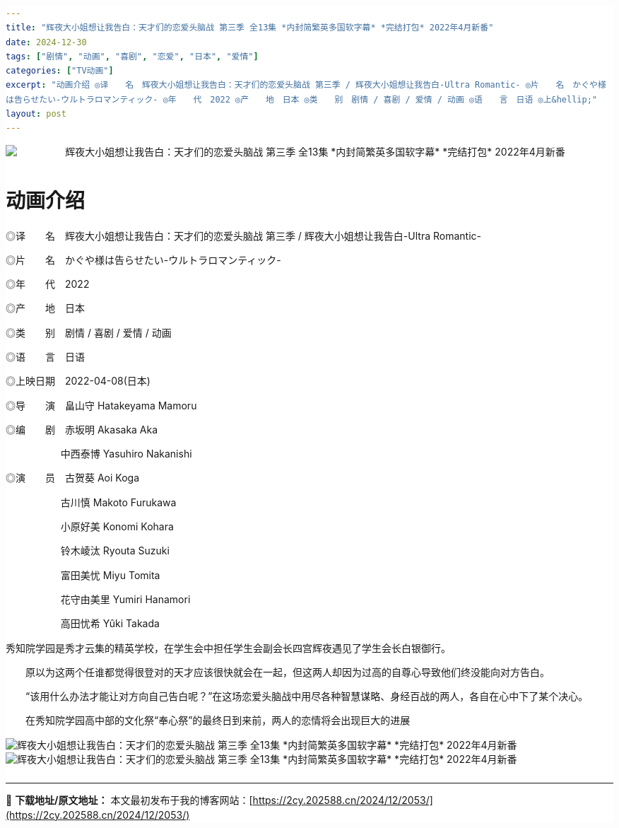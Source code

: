 ```yaml
---
title: "辉夜大小姐想让我告白：天才们的恋爱头脑战 第三季 全13集 *内封简繁英多国软字幕* *完结打包* 2022年4月新番"
date: 2024-12-30
tags: ["剧情", "动画", "喜剧", "恋爱", "日本", "爱情"]
categories: ["TV动画"]
excerpt: "动画介绍 ◎译　　名　辉夜大小姐想让我告白：天才们的恋爱头脑战 第三季 / 辉夜大小姐想让我告白-Ultra Romantic- ◎片　　名　かぐや様は告らせたい-ウルトラロマンティック- ◎年　　代　2022 ◎产　　地　日本 ◎类　　别　剧情 / 喜剧 / 爱情 / 动画 ◎语　　言　日语 ◎上&hellip;"
layout: post
---
```


<div>
<div></div>
<div>
<p style="text-align: center;"><img style="display: block; margin-left: auto; margin-right: auto; width: 100%; height: auto;" src="https://2cy.202588.cn//wp-content/uploads/2024/12/20241231_6773997c8099a.webp" alt="辉夜大小姐想让我告白：天才们的恋爱头脑战 第三季 全13集 *内封简繁英多国软字幕* *完结打包* 2022年4月新番" /></p>

<h1 style="white-space: normal; text-align: left;">动画介绍</h1>
<p style="white-space: normal;">◎译　　名　辉夜大小姐想让我告白：天才们的恋爱头脑战 第三季 / 辉夜大小姐想让我告白-Ultra Romantic-</p>
<p style="white-space: normal;">◎片　　名　かぐや様は告らせたい-ウルトラロマンティック-</p>
<p style="white-space: normal;">◎年　　代　2022</p>
<p style="white-space: normal;">◎产　　地　日本</p>
<p style="white-space: normal;">◎类　　别　剧情 / 喜剧 / 爱情 / 动画</p>
<p style="white-space: normal;">◎语　　言　日语</p>
<p style="white-space: normal;">◎上映日期　2022-04-08(日本)</p>
<p style="white-space: normal;">◎导　　演　畠山守 Hatakeyama Mamoru</p>
<p style="white-space: normal;">◎编　　剧　赤坂明 Akasaka Aka</p>
<p style="white-space: normal;">　　　　　  中西泰博 Yasuhiro Nakanishi</p>
<p style="white-space: normal;">◎演　　员　古贺葵 Aoi Koga</p>
<p style="white-space: normal;">　　　　　  古川慎 Makoto Furukawa</p>
<p style="white-space: normal;">　　　　　  小原好美 Konomi Kohara</p>
<p style="white-space: normal;">　　　　　  铃木崚汰 Ryouta Suzuki</p>
<p style="white-space: normal;">　　　　　  富田美忧 Miyu Tomita</p>
<p style="white-space: normal;">　　　　　  花守由美里 Yumiri Hanamori</p>
<p style="white-space: normal;">　　　　　  高田忧希 Yûki Takada</p>
<p style="white-space: normal;">秀知院学园是秀才云集的精英学校，在学生会中担任学生会副会长四宫辉夜遇见了学生会长白银御行。</p>
<p style="white-space: normal;">　　原以为这两个任谁都觉得很登对的天才应该很快就会在一起，但这两人却因为过高的自尊心导致他们终没能向对方告白。</p>
<p style="white-space: normal;">　　“该用什么办法才能让对方向自己告白呢？”在这场恋爱头脑战中用尽各种智慧谋略、身经百战的两人，各自在心中下了某个决心。</p>
<p style="white-space: normal;">　　在秀知院学园高中部的文化祭“奉心祭”的最终日到来前，两人的恋情将会出现巨大的进展</p>
<p style="white-space: normal;"><img style="display: block; margin-left: auto; margin-right: auto; width: 100%; height: auto;" src="https://2cy.202588.cn//wp-content/uploads/2024/12/20241231_6773997d9c8fa.webp" alt="辉夜大小姐想让我告白：天才们的恋爱头脑战 第三季 全13集 *内封简繁英多国软字幕* *完结打包* 2022年4月新番" /><img style="display: block; margin-left: auto; margin-right: auto; width: 100%; height: auto;" src="https://2cy.202588.cn//wp-content/uploads/2024/12/20241231_6773997eda369.webp" alt="辉夜大小姐想让我告白：天才们的恋爱头脑战 第三季 全13集 *内封简繁英多国软字幕* *完结打包* 2022年4月新番" /></p>

<h3 style="white-space: normal; text-align: left;"></h3>
</div>
</div>

---
📖 **下载地址/原文地址：** 本文最初发布于我的博客网站：[https://2cy.202588.cn/2024/12/2053/](https://2cy.202588.cn/2024/12/2053/)
